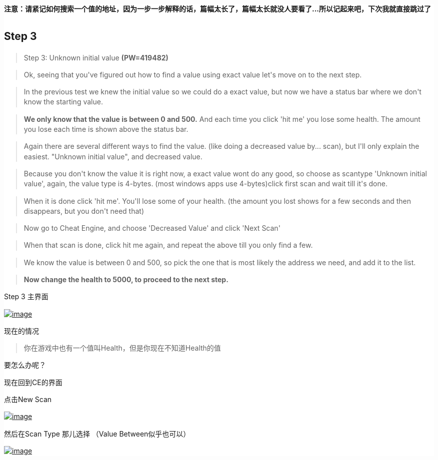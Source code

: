**注意：请紧记如何搜索一个值的地址，因为一步一步解释的话，篇幅太长了，篇幅太长就没人要看了...所以记起来吧，下次我就直接跳过了**


## Step 3

> Step 3: Unknown initial value **(PW=419482)**

> Ok, seeing that you've figured out how to find a value using exact value let's move on to the next step.

> In the previous test we knew the initial value so we could do a exact value, but now we have a status bar where we don't know the starting value.

> **We only know that the value is between 0 and 500.** And each time you click 'hit me' you lose some health. The amount you lose each time is shown above the status bar.

> Again there are several different ways to find the value. (like doing a decreased value by... scan), but I'll only explain the easiest. "Unknown initial value", and decreased value.

> Because you don't know the value it is right now, a exact value wont do any good, so choose as scantype 'Unknown initial value', again, the value type is 4-bytes. (most windows apps use 4-bytes)click first scan and wait till it's done.

> When it is done click 'hit me'. You'll lose some of your health. (the amount you lost shows for a few seconds and then disappears, but you don't need that)

> Now go to Cheat Engine, and choose 'Decreased Value' and click 'Next Scan'

> When that scan is done, click hit me again, and repeat the above till you only find a few. 

> We know the value is between 0 and 500, so pick the one that is most likely the address we need, and add it to the list.

> **Now change the health to 5000, to proceed to the next step.**

Step 3 主界面

[![image](https://lh3.googleusercontent.com/-srp28APeOK4/VIkkhTiUFTI/AAAAAAAAHlM/xiHLVD3cSkQ/s800/11-12-2014_125832.png "image")](https://lh3.googleusercontent.com/-srp28APeOK4/VIkkhTiUFTI/AAAAAAAAHlM/xiHLVD3cSkQ/s1600/11-12-2014_125832.png)

现在的情况

> 你在游戏中也有一个值叫Health，但是你现在不知道Health的值

要怎么办呢？

现在回到CE的界面

点击New Scan

[![image](https://lh6.googleusercontent.com/-Ymvpoqj7jUg/VIknkWI3grI/AAAAAAAAHlY/kL1FH17Jk1o/s800/11-12-2014_131129.png "image")](https://lh6.googleusercontent.com/-Ymvpoqj7jUg/VIknkWI3grI/AAAAAAAAHlY/kL1FH17Jk1o/s1600/11-12-2014_131129.png)

然后在Scan Type 那儿选择 （Value Between似乎也可以）

[![image](https://lh3.googleusercontent.com/-hAFs4fvfL70/VIkn4YN80bI/AAAAAAAAHlc/GwV2nzLz13Q/s800/11-12-2014_131253.png "image")](https://lh3.googleusercontent.com/-hAFs4fvfL70/VIkn4YN80bI/AAAAAAAAHlc/GwV2nzLz13Q/s1600/11-12-2014_131253.png)
